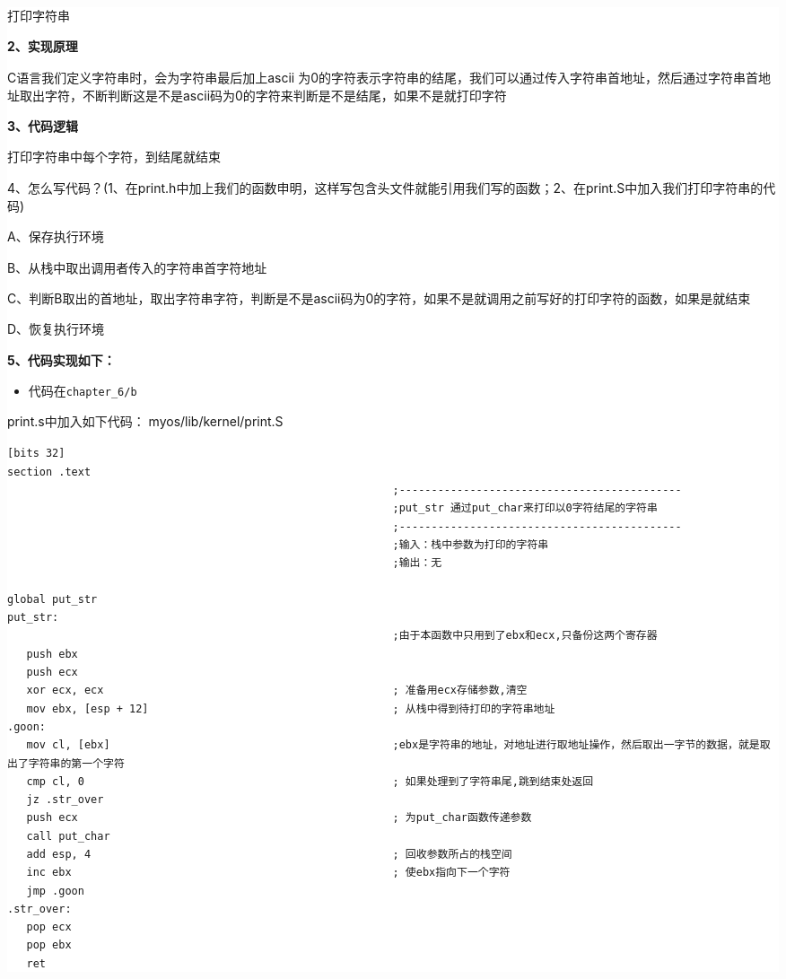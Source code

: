 打印字符串

**2、实现原理**

C语言我们定义字符串时，会为字符串最后加上ascii 为0的字符表示字符串的结尾，我们可以通过传入字符串首地址，然后通过字符串首地址取出字符，不断判断这是不是ascii码为0的字符来判断是不是结尾，如果不是就打印字符

**3、代码逻辑**

打印字符串中每个字符，到结尾就结束

4、怎么写代码？(1、在print.h中加上我们的函数申明，这样写包含头文件就能引用我们写的函数；2、在print.S中加入我们打印字符串的代码)

A、保存执行环境

B、从栈中取出调用者传入的字符串首字符地址

C、判断B取出的首地址，取出字符串字符，判断是不是ascii码为0的字符，如果不是就调用之前写好的打印字符的函数，如果是就结束

D、恢复执行环境

**5、代码实现如下：**

- 代码在`chapter_6/b`

print.s中加入如下代码： myos/lib/kernel/print.S

```assembly
[bits 32]
section .text
                                                            ;--------------------------------------------
                                                            ;put_str 通过put_char来打印以0字符结尾的字符串
                                                            ;--------------------------------------------
                                                            ;输入：栈中参数为打印的字符串
                                                            ;输出：无

global put_str
put_str:
                                                            ;由于本函数中只用到了ebx和ecx,只备份这两个寄存器
   push ebx
   push ecx
   xor ecx, ecx		                                        ; 准备用ecx存储参数,清空
   mov ebx, [esp + 12]	                                    ; 从栈中得到待打印的字符串地址 
.goon:
   mov cl, [ebx]                                            ;ebx是字符串的地址，对地址进行取地址操作，然后取出一字节的数据，就是取出了字符串的第一个字符
   cmp cl, 0		                                        ; 如果处理到了字符串尾,跳到结束处返回
   jz .str_over
   push ecx		                                            ; 为put_char函数传递参数
   call put_char
   add esp, 4		                                        ; 回收参数所占的栈空间
   inc ebx		                                            ; 使ebx指向下一个字符
   jmp .goon
.str_over:
   pop ecx
   pop ebx
   ret
```
